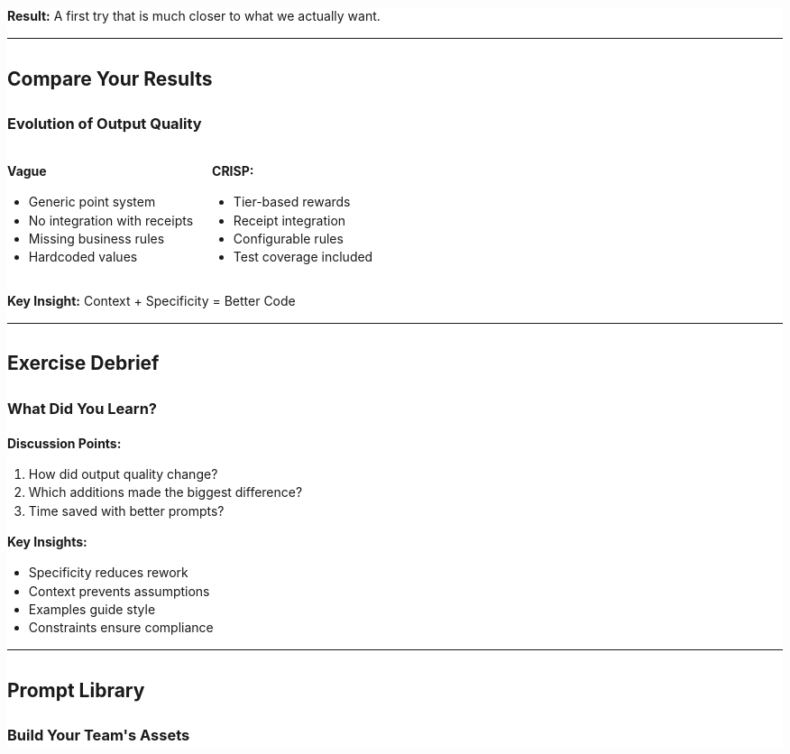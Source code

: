 **Result:** A first try that is much closer to what we actually want.

---

## Compare Your Results

### Evolution of Output Quality

<div class="columns">
<div>

**Vague**
- Generic point system
- No integration with receipts
- Missing business rules
- Hardcoded values

</div>
<div>

**CRISP:**
- Tier-based rewards
- Receipt integration
- Configurable rules
- Test coverage included

</div>
</div>

**Key Insight:** Context + Specificity = Better Code

---

## Exercise Debrief

### What Did You Learn?

**Discussion Points:**
1. How did output quality change?
2. Which additions made the biggest difference?
4. Time saved with better prompts?

**Key Insights:**
- Specificity reduces rework
- Context prevents assumptions
- Examples guide style
- Constraints ensure compliance

---

## Prompt Library

### Build Your Team's Assets
